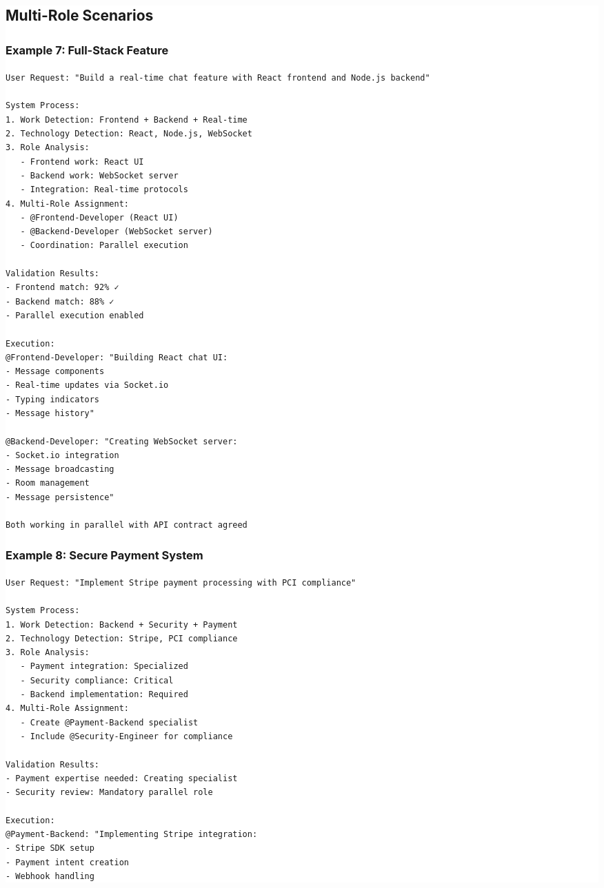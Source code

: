 ## Multi-Role Scenarios

### Example 7: Full-Stack Feature
```
User Request: "Build a real-time chat feature with React frontend and Node.js backend"

System Process:
1. Work Detection: Frontend + Backend + Real-time
2. Technology Detection: React, Node.js, WebSocket
3. Role Analysis:
   - Frontend work: React UI
   - Backend work: WebSocket server
   - Integration: Real-time protocols
4. Multi-Role Assignment:
   - @Frontend-Developer (React UI)
   - @Backend-Developer (WebSocket server)
   - Coordination: Parallel execution

Validation Results:
- Frontend match: 92% ✓
- Backend match: 88% ✓
- Parallel execution enabled

Execution:
@Frontend-Developer: "Building React chat UI:
- Message components
- Real-time updates via Socket.io
- Typing indicators
- Message history"

@Backend-Developer: "Creating WebSocket server:
- Socket.io integration
- Message broadcasting
- Room management
- Message persistence"

Both working in parallel with API contract agreed
```

### Example 8: Secure Payment System
```
User Request: "Implement Stripe payment processing with PCI compliance"

System Process:
1. Work Detection: Backend + Security + Payment
2. Technology Detection: Stripe, PCI compliance
3. Role Analysis:
   - Payment integration: Specialized
   - Security compliance: Critical
   - Backend implementation: Required
4. Multi-Role Assignment:
   - Create @Payment-Backend specialist
   - Include @Security-Engineer for compliance

Validation Results:
- Payment expertise needed: Creating specialist
- Security review: Mandatory parallel role

Execution:
@Payment-Backend: "Implementing Stripe integration:
- Stripe SDK setup
- Payment intent creation
- Webhook handling
```